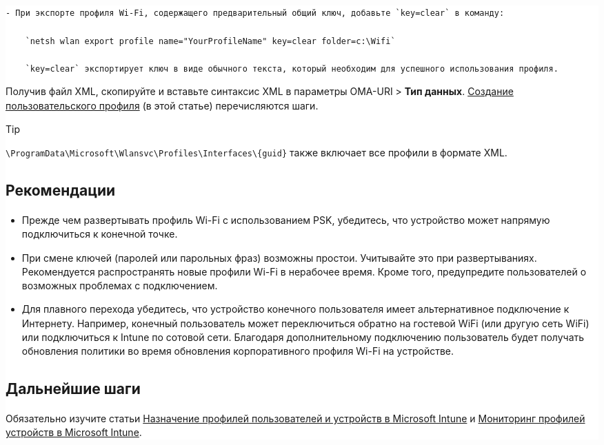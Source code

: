     - При экспорте профиля Wi-Fi, содержащего предварительный общий ключ, добавьте `key=clear` в команду:
  
        `netsh wlan export profile name="YourProfileName" key=clear folder=c:\Wifi`

        `key=clear` экспортирует ключ в виде обычного текста, который необходим для успешного использования профиля.

Получив файл XML, скопируйте и вставьте синтаксис XML в параметры OMA-URI > **Тип данных**. [Создание пользовательского профиля](#create-a-custom-profile) (в этой статье) перечисляются шаги.

> [!TIP]
> `\ProgramData\Microsoft\Wlansvc\Profiles\Interfaces\{guid}` также включает все профили в формате XML.

## <a name="best-practices"></a>Рекомендации

- Прежде чем развертывать профиль Wi-Fi с использованием PSK, убедитесь, что устройство может напрямую подключиться к конечной точке.

- При смене ключей (паролей или парольных фраз) возможны простои. Учитывайте это при развертываниях. Рекомендуется распространять новые профили Wi-Fi в нерабочее время. Кроме того, предупредите пользователей о возможных проблемах с подключением.

- Для плавного перехода убедитесь, что устройство конечного пользователя имеет альтернативное подключение к Интернету. Например, конечный пользователь может переключиться обратно на гостевой WiFi (или другую сеть WiFi) или подключиться к Intune по сотовой сети. Благодаря дополнительному подключению пользователь будет получать обновления политики во время обновления корпоративного профиля Wi-Fi на устройстве.

## <a name="next-steps"></a>Дальнейшие шаги

Обязательно изучите статьи [Назначение профилей пользователей и устройств в Microsoft Intune](device-profile-assign.md) и [Мониторинг профилей устройств в Microsoft Intune](device-profile-monitor.md).

